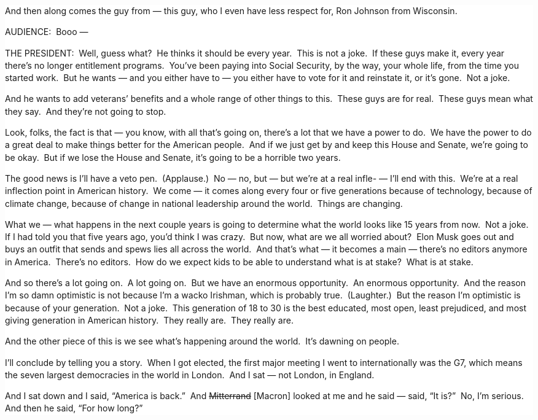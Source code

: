 And then along comes the guy from — this guy, who I even have less
respect for, Ron Johnson from Wisconsin.  
  
AUDIENCE:  Booo —  
  
THE PRESIDENT:  Well, guess what?  He thinks it should be every year. 
This is not a joke.  If these guys make it, every year there’s no longer
entitlement programs.  You’ve been paying into Social Security, by the
way, your whole life, from the time you started work.  But he wants —
and you either have to — you either have to vote for it and reinstate
it, or it’s gone.  Not a joke.  
  
And he wants to add veterans’ benefits and a whole range of other things
to this.  These guys are for real.  These guys mean what they say.  And
they’re not going to stop.  
  
Look, folks, the fact is that — you know, with all that’s going on,
there’s a lot that we have a power to do.  We have the power to do a
great deal to make things better for the American people.  And if we
just get by and keep this House and Senate, we’re going to be okay.  But
if we lose the House and Senate, it’s going to be a horrible two
years.  
  
The good news is I’ll have a veto pen.  (Applause.)  No — no, but — but
we’re at a real infle- — I’ll end with this.  We’re at a real inflection
point in American history.  We come — it comes along every four or five
generations because of technology, because of climate change, because of
change in national leadership around the world.  Things are changing.   
  
What we — what happens in the next couple years is going to determine
what the world looks like 15 years from now.  Not a joke.  If I had told
you that five years ago, you’d think I was crazy.  But now, what are we
all worried about?  Elon Musk goes out and buys an outfit that sends and
spews lies all across the world.  And that’s what — it becomes a main —
there’s no editors anymore in America.  There’s no editors.  How do we
expect kids to be able to understand what is at stake?  What is at
stake.  
  
And so there’s a lot going on.  A lot going on.  But we have an enormous
opportunity.  An enormous opportunity.  And the reason I’m so damn
optimistic is not because I’m a wacko Irishman, which is probably true. 
(Laughter.)  But the reason I’m optimistic is because of your
generation.  Not a joke.  This generation of 18 to 30 is the best
educated, most open, least prejudiced, and most giving generation in
American history.  They really are.  They really are.  
  
And the other piece of this is we see what’s happening around the
world.  It’s dawning on people.  
  
I’ll conclude by telling you a story.  When I got elected, the first
major meeting I went to internationally was the G7, which means the
seven largest democracies in the world in London.  And I sat — not
London, in England.   
  
And I sat down and I said, “America is back.”  And <s>Mitterrand</s>
\[Macron\] looked at me and he said — said, “It is?”  No, I’m serious. 
And then he said, “For how long?”  
  